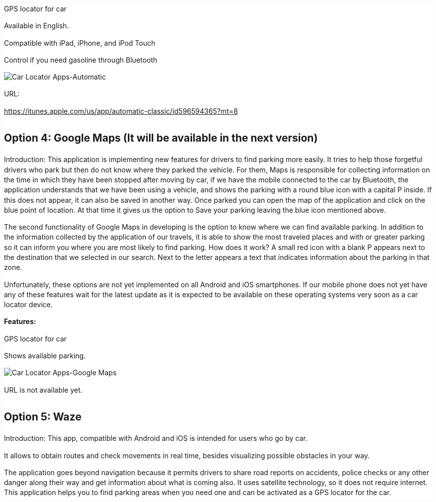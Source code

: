 GPS locator for car

Available in English.

Compatible with iPad, iPhone, and iPod Touch

Control if you need gasoline through Bluetooth

![Car Locator Apps-Automatic](https://images.wondershare.com/drfone/article/2017/10/15081723208344.jpg)

URL:

<https://itunes.apple.com/us/app/automatic-classic/id596594365?mt=8>

## Option 4: Google Maps (It will be available in the next version)

Introduction: This application is implementing new features for drivers to find parking more easily. It tries to help those forgetful drivers who park but then do not know where they parked the vehicle. For them, Maps is responsible for collecting information on the time in which they have been stopped after moving by car, if we have the mobile connected to the car by Bluetooth, the application understands that we have been using a vehicle, and shows the parking with a round blue icon with a capital P inside. If this does not appear, it can also be saved in another way. Once parked you can open the map of the application and click on the blue point of location. At that time it gives us the option to Save your parking leaving the blue icon mentioned above.

The second functionality of Google Maps in developing is the option to know where we can find available parking. In addition to the information collected by the application of our travels, it is able to show the most traveled places and with or greater parking so it can inform you where you are most likely to find parking. How does it work? A small red icon with a blank P appears next to the destination that we selected in our search. Next to the letter appears a text that indicates information about the parking in that zone.

Unfortunately, these options are not yet implemented on all Android and iOS smartphones. If our mobile phone does not yet have any of these features wait for the latest update as it is expected to be available on these operating systems very soon as a car locator device.

**Features:**

GPS locator for car

Shows available parking.

![Car Locator Apps-Google Maps](https://images.wondershare.com/drfone/article/2017/10/15081723711372.jpg)

URL is not available yet.

## Option 5: Waze

Introduction: This app, compatible with Android and iOS is intended for users who go by car.

It allows to obtain routes and check movements in real time, besides visualizing possible obstacles in your way.

The application goes beyond navigation because it permits drivers to share road reports on accidents, police checks or any other danger along their way and get information about what is coming also. It uses satellite technology, so it does not require internet. This application helps you to find parking areas when you need one and can be activated as a GPS locator for the car.
